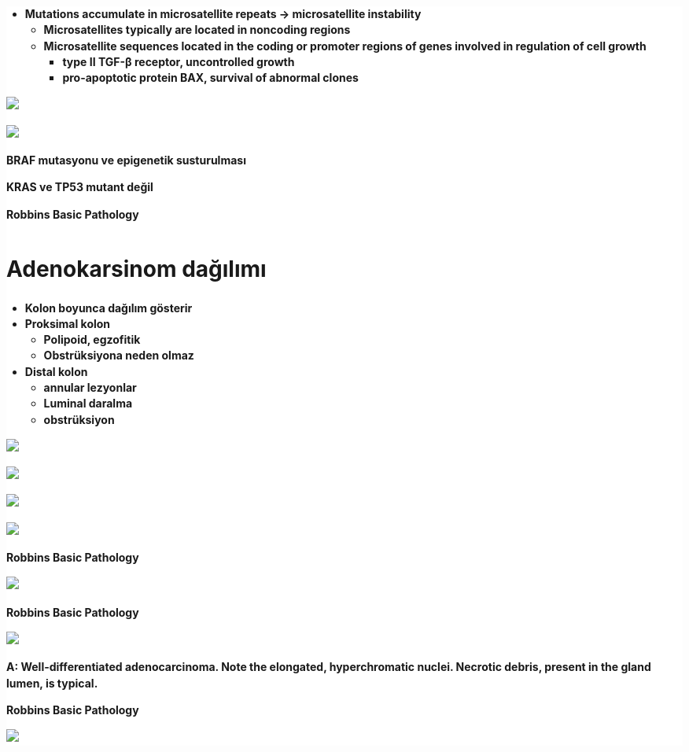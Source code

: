 - **Mutations accumulate in microsatellite repeats → microsatellite
  instability**
  - **Microsatellites typically are located in noncoding regions**
  - **Microsatellite sequences located in the coding or promoter regions
    of genes involved in regulation of cell growth**
    - **type II TGF-β receptor, uncontrolled growth**
    - **pro-apoptotic protein BAX, survival of abnormal clones**

![](img%5CAlt-GIS-Tumorleri-sunum37.png)

![](img%5CAlt-GIS-Tumorleri-sunum38.png)

**BRAF mutasyonu ve epigenetik susturulması**

**KRAS ve TP53 mutant değil**

**Robbins Basic Pathology**

# Adenokarsinom dağılımı

- **Kolon boyunca dağılım gösterir**
- **Proksimal kolon**
  - **Polipoid, egzofitik**
  - **Obstrüksiyona neden olmaz**
- **Distal kolon**
  - **annular lezyonlar**
  - **Luminal daralma**
  - **obstrüksiyon**

![](img%5CAlt-GIS-Tumorleri-sunum39.png)

![](img%5CAlt-GIS-Tumorleri-sunum40.png)

![](img%5CAlt-GIS-Tumorleri-sunum41.png)

![](img%5CAlt-GIS-Tumorleri-sunum42.png)

**Robbins Basic Pathology**

![](img%5CAlt-GIS-Tumorleri-sunum43.png)

**Robbins Basic Pathology**

![](img%5CAlt-GIS-Tumorleri-sunum44.png)

**A: Well-differentiated adenocarcinoma. Note the elongated,
hyperchromatic nuclei. Necrotic debris, present in the gland lumen, is
typical.**

**Robbins Basic Pathology**

![](img%5CAlt-GIS-Tumorleri-sunum45.png)
